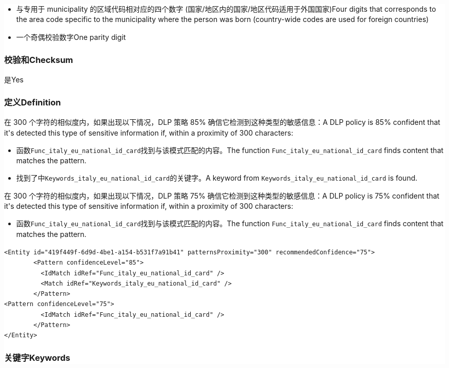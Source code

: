 - <span data-ttu-id="dda7a-291">与专用于 municipality 的区域代码相对应的四个数字 (国家/地区内的国家/地区代码适用于外国国家)</span><span class="sxs-lookup"><span data-stu-id="dda7a-291">Four digits that corresponds to the area code specific to the municipality where the person was born (country-wide codes are used for foreign countries)</span></span>
    
- <span data-ttu-id="dda7a-292">一个奇偶校验数字</span><span class="sxs-lookup"><span data-stu-id="dda7a-292">One parity digit</span></span>
    
### <a name="checksum"></a><span data-ttu-id="dda7a-293">校验和</span><span class="sxs-lookup"><span data-stu-id="dda7a-293">Checksum</span></span>

<span data-ttu-id="dda7a-294">是</span><span class="sxs-lookup"><span data-stu-id="dda7a-294">Yes</span></span>
  
### <a name="definition"></a><span data-ttu-id="dda7a-295">定义</span><span class="sxs-lookup"><span data-stu-id="dda7a-295">Definition</span></span>

<span data-ttu-id="dda7a-296">在 300 个字符的相似度内，如果出现以下情况，DLP 策略 85% 确信它检测到这种类型的敏感信息：</span><span class="sxs-lookup"><span data-stu-id="dda7a-296">A DLP policy is 85% confident that it's detected this type of sensitive information if, within a proximity of 300 characters:</span></span>
  
- <span data-ttu-id="dda7a-297">函数`Func_italy_eu_national_id_card`找到与该模式匹配的内容。</span><span class="sxs-lookup"><span data-stu-id="dda7a-297">The function  `Func_italy_eu_national_id_card` finds content that matches the pattern.</span></span> 
    
- <span data-ttu-id="dda7a-298">找到了中`Keywords_italy_eu_national_id_card`的关键字。</span><span class="sxs-lookup"><span data-stu-id="dda7a-298">A keyword from  `Keywords_italy_eu_national_id_card` is found.</span></span> 
    
<span data-ttu-id="dda7a-299">在 300 个字符的相似度内，如果出现以下情况，DLP 策略 75% 确信它检测到这种类型的敏感信息：</span><span class="sxs-lookup"><span data-stu-id="dda7a-299">A DLP policy is 75% confident that it's detected this type of sensitive information if, within a proximity of 300 characters:</span></span>
  
- <span data-ttu-id="dda7a-300">函数`Func_italy_eu_national_id_card`找到与该模式匹配的内容。</span><span class="sxs-lookup"><span data-stu-id="dda7a-300">The function  `Func_italy_eu_national_id_card` finds content that matches the pattern.</span></span> 
    
```
<Entity id="419f449f-6d9d-4be1-a154-b531f7a91b41" patternsProximity="300" recommendedConfidence="75">
        <Pattern confidenceLevel="85">
          <IdMatch idRef="Func_italy_eu_national_id_card" />
          <Match idRef="Keywords_italy_eu_national_id_card" />
        </Pattern>
<Pattern confidenceLevel="75">
          <IdMatch idRef="Func_italy_eu_national_id_card" />
        </Pattern>
</Entity>
```

### <a name="keywords"></a><span data-ttu-id="dda7a-301">关键字</span><span class="sxs-lookup"><span data-stu-id="dda7a-301">Keywords</span></span>
